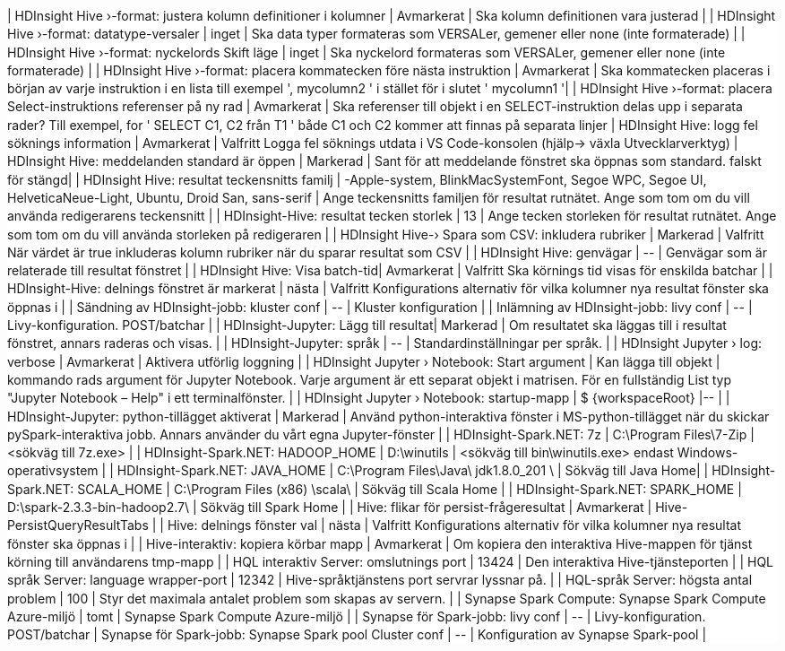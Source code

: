 | HDInsight Hive ›-format: justera kolumn definitioner i kolumner | Avmarkerat | Ska kolumn definitionen vara justerad |
| HDInsight Hive ›-format: datatype-versaler | inget | Ska data typer formateras som VERSALer, gemener eller none (inte formaterade) |
| HDInsight Hive ›-format: nyckelords Skift läge | inget | Ska nyckelord formateras som VERSALer, gemener eller none (inte formaterade) |
| HDInsight Hive ›-format: placera kommatecken före nästa instruktion | Avmarkerat | Ska kommatecken placeras i början av varje instruktion i en lista till exempel ', mycolumn2 ' i stället för i slutet ' mycolumn1 '|
| HDInsight Hive ›-format: placera Select-instruktions referenser på ny rad | Avmarkerat | Ska referenser till objekt i en SELECT-instruktion delas upp i separata rader? Till exempel, for ' SELECT C1, C2 från T1 ' både C1 och C2 kommer att finnas på separata linjer
| HDInsight Hive: logg fel söknings information | Avmarkerat | Valfritt Logga fel söknings utdata i VS Code-konsolen (hjälp-> växla Utvecklarverktyg) 
| HDInsight Hive: meddelanden standard är öppen | Markerad | Sant för att meddelande fönstret ska öppnas som standard. falskt för stängd|
| HDInsight Hive: resultat teckensnitts familj | -Apple-system, BlinkMacSystemFont, Segoe WPC, Segoe UI, HelveticaNeue-Light, Ubuntu, Droid San, sans-serif | Ange teckensnitts familjen för resultat rutnätet. Ange som tom om du vill använda redigerarens teckensnitt |
| HDInsight-Hive: resultat tecken storlek | 13 | Ange tecken storleken för resultat rutnätet. Ange som tom om du vill använda storleken på redigeraren |
| HDInsight Hive-› Spara som CSV: inkludera rubriker | Markerad | Valfritt När värdet är true inkluderas kolumn rubriker när du sparar resultat som CSV |
| HDInsight Hive: genvägar | -- | Genvägar som är relaterade till resultat fönstret |
| HDInsight Hive: Visa batch-tid| Avmarkerat | Valfritt Ska körnings tid visas för enskilda batchar |
| HDInsight-Hive: delnings fönstret är markerat | nästa | Valfritt Konfigurations alternativ för vilka kolumner nya resultat fönster ska öppnas i |
| Sändning av HDInsight-jobb: kluster conf | -- | Kluster konfiguration |
| Inlämning av HDInsight-jobb: livy conf | -- | Livy-konfiguration. POST/batchar |
| HDInsight-Jupyter: Lägg till resultat| Markerad | Om resultatet ska läggas till i resultat fönstret, annars raderas och visas. |
| HDInsight-Jupyter: språk | -- | Standardinställningar per språk. |
| HDInsight Jupyter › log: verbose | Avmarkerat | Aktivera utförlig loggning |
| HDInsight Jupyter › Notebook: Start argument | Kan lägga till objekt | kommando rads argument för Jupyter Notebook. Varje argument är ett separat objekt i matrisen. För en fullständig List typ "Jupyter Notebook – Help" i ett terminalfönster. |
| HDInsight Jupyter › Notebook: startup-mapp | $ {workspaceRoot} |-- |
| HDInsight-Jupyter: python-tillägget aktiverat | Markerad | Använd python-interaktiva fönster i MS-python-tillägget när du skickar pySpark-interaktiva jobb. Annars använder du vårt egna Jupyter-fönster |
| HDInsight-Spark.NET: 7z | C:\Program Files\7-Zip | <sökväg till 7z.exe> |
| HDInsight-Spark.NET: HADOOP_HOME | D:\winutils | <sökväg till bin\winutils.exe> endast Windows-operativsystem |
| HDInsight-Spark.NET: JAVA_HOME | C:\Program Files\Java\ jdk1.8.0_201 \ | Sökväg till Java Home|
| HDInsight-Spark.NET: SCALA_HOME | C:\Program Files (x86) \scala\ | Sökväg till Scala Home |
| HDInsight-Spark.NET: SPARK_HOME | D:\spark-2.3.3-bin-hadoop2.7\ | Sökväg till Spark Home |
| Hive: flikar för persist-frågeresultat | Avmarkerat | Hive-PersistQueryResultTabs |
| Hive: delnings fönster val | nästa | Valfritt Konfigurations alternativ för vilka kolumner nya resultat fönster ska öppnas i |
| Hive-interaktiv: kopiera körbar mapp | Avmarkerat | Om kopiera den interaktiva Hive-mappen för tjänst körning till användarens tmp-mapp |
| HQL interaktiv Server: omslutnings port | 13424 | Den interaktiva Hive-tjänsteporten |
| HQL språk Server: language wrapper-port | 12342 | Hive-språktjänstens port servrar lyssnar på. |
| HQL-språk Server: högsta antal problem | 100 | Styr det maximala antalet problem som skapas av servern. |
| Synapse Spark Compute: Synapse Spark Compute Azure-miljö | tomt | Synapse Spark Compute Azure-miljö |
| Synapse för Spark-jobb: livy conf | -- | Livy-konfiguration. POST/batchar
| Synapse för Spark-jobb: Synapse Spark pool Cluster conf | -- | Konfiguration av Synapse Spark-pool |
